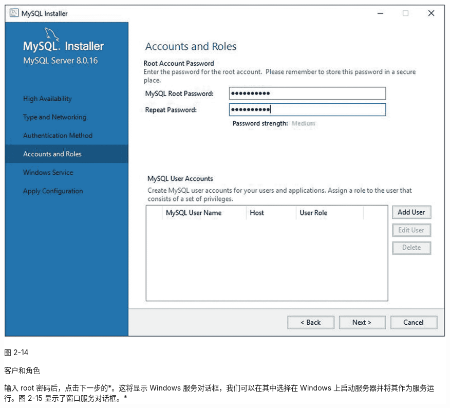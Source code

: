 ![img/478423_1_En_2_Fig14_HTML.jpg](img/478423_1_En_2_Fig14_HTML.jpg)

图 2-14

客户和角色

输入 root 密码后，点击下一步的*。这将显示 Windows 服务对话框，我们可以在其中选择在 Windows 上启动服务器并将其作为服务运行。图 2-15 显示了窗口服务对话框。*
